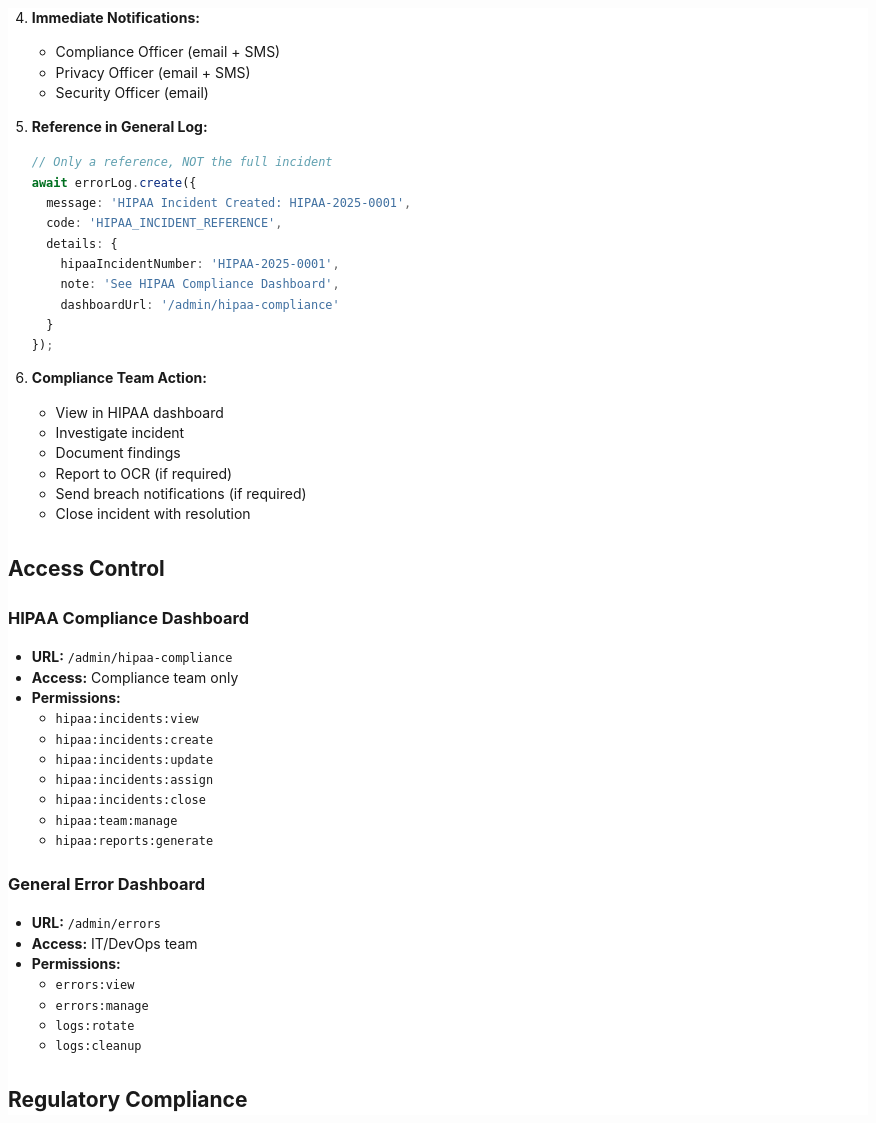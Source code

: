 4. **Immediate Notifications:**
   - Compliance Officer (email + SMS)
   - Privacy Officer (email + SMS)
   - Security Officer (email)

5. **Reference in General Log:**
   ```typescript
   // Only a reference, NOT the full incident
   await errorLog.create({
     message: 'HIPAA Incident Created: HIPAA-2025-0001',
     code: 'HIPAA_INCIDENT_REFERENCE',
     details: {
       hipaaIncidentNumber: 'HIPAA-2025-0001',
       note: 'See HIPAA Compliance Dashboard',
       dashboardUrl: '/admin/hipaa-compliance'
     }
   });
   ```

6. **Compliance Team Action:**
   - View in HIPAA dashboard
   - Investigate incident
   - Document findings
   - Report to OCR (if required)
   - Send breach notifications (if required)
   - Close incident with resolution

## Access Control

### HIPAA Compliance Dashboard
- **URL:** `/admin/hipaa-compliance`
- **Access:** Compliance team only
- **Permissions:**
  - `hipaa:incidents:view`
  - `hipaa:incidents:create`
  - `hipaa:incidents:update`
  - `hipaa:incidents:assign`
  - `hipaa:incidents:close`
  - `hipaa:team:manage`
  - `hipaa:reports:generate`

### General Error Dashboard
- **URL:** `/admin/errors`
- **Access:** IT/DevOps team
- **Permissions:**
  - `errors:view`
  - `errors:manage`
  - `logs:rotate`
  - `logs:cleanup`

## Regulatory Compliance
